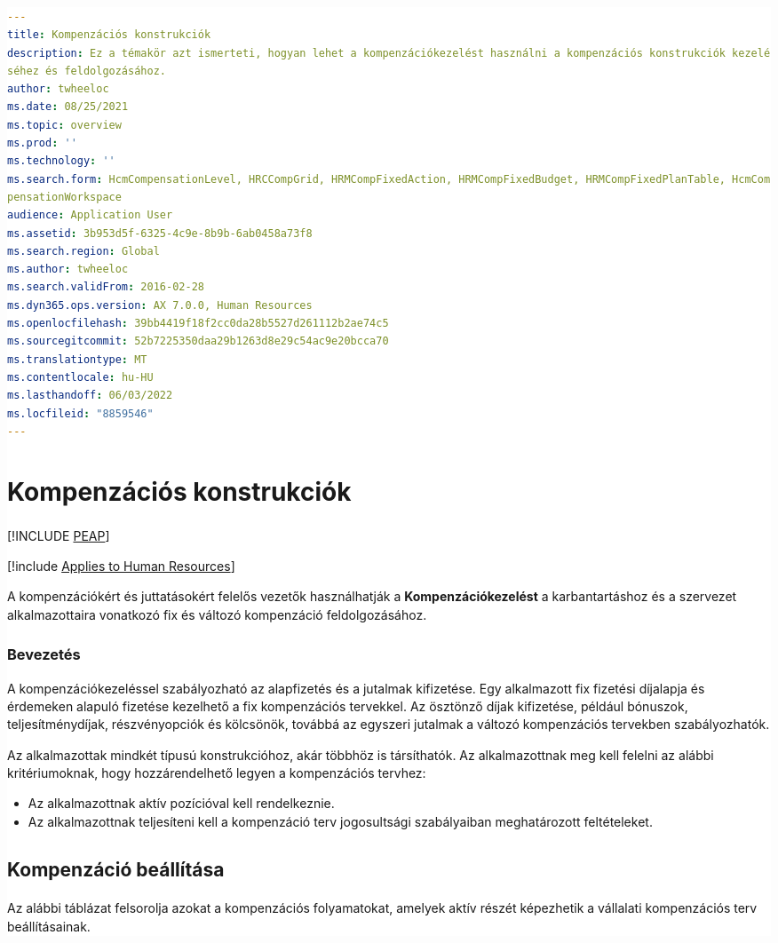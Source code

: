 ```yaml
---
title: Kompenzációs konstrukciók
description: Ez a témakör azt ismerteti, hogyan lehet a kompenzációkezelést használni a kompenzációs konstrukciók kezeléséhez és feldolgozásához.
author: twheeloc
ms.date: 08/25/2021
ms.topic: overview
ms.prod: ''
ms.technology: ''
ms.search.form: HcmCompensationLevel, HRCCompGrid, HRMCompFixedAction, HRMCompFixedBudget, HRMCompFixedPlanTable, HcmCompensationWorkspace
audience: Application User
ms.assetid: 3b953d5f-6325-4c9e-8b9b-6ab0458a73f8
ms.search.region: Global
ms.author: twheeloc
ms.search.validFrom: 2016-02-28
ms.dyn365.ops.version: AX 7.0.0, Human Resources
ms.openlocfilehash: 39bb4419f18f2cc0da28b5527d261112b2ae74c5
ms.sourcegitcommit: 52b7225350daa29b1263d8e29c54ac9e20bcca70
ms.translationtype: MT
ms.contentlocale: hu-HU
ms.lasthandoff: 06/03/2022
ms.locfileid: "8859546"
---
```

# <a name="compensation-plans"></a>Kompenzációs konstrukciók


[!INCLUDE [PEAP](../includes/peap-1.md)]

[!include [Applies to Human Resources](../includes/applies-to-hr.md)]

A kompenzációkért és juttatásokért felelős vezetők használhatják a **Kompenzációkezelést** a karbantartáshoz és a szervezet alkalmazottaira vonatkozó fix és változó kompenzáció feldolgozásához.

### <a name="introduction"></a>Bevezetés

A kompenzációkezeléssel szabályozható az alapfizetés és a jutalmak kifizetése. Egy alkalmazott fix fizetési díjalapja és érdemeken alapuló fizetése kezelhető a fix kompenzációs tervekkel. Az ösztönző díjak kifizetése, például bónuszok, teljesítménydíjak, részvényopciók és kölcsönök, továbbá az egyszeri jutalmak a változó kompenzációs tervekben szabályozhatók. 

Az alkalmazottak mindkét típusú konstrukcióhoz, akár többhöz is társíthatók. Az alkalmazottnak meg kell felelni az alábbi kritériumoknak, hogy hozzárendelhető legyen a kompenzációs tervhez:
-   Az alkalmazottnak aktív pozícióval kell rendelkeznie.
-   Az alkalmazottnak teljesíteni kell a kompenzáció terv jogosultsági szabályaiban meghatározott feltételeket.

## <a name="compensation-setup"></a> Kompenzáció beállítása
Az alábbi táblázat felsorolja azokat a kompenzációs folyamatokat, amelyek aktív részét képezhetik a vállalati kompenzációs terv beállításainak.
